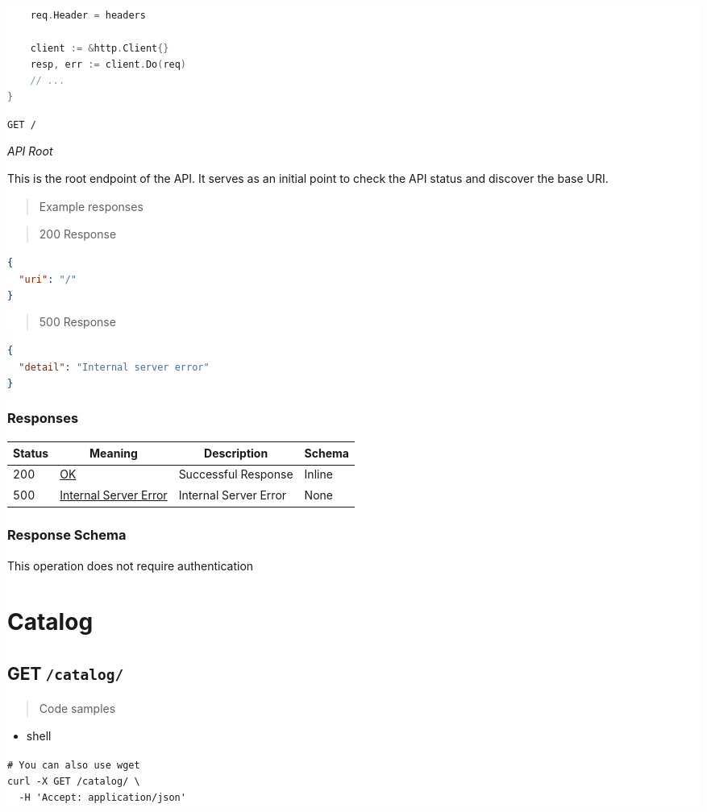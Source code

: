 ```go
    req.Header = headers

    client := &http.Client{}
    resp, err := client.Do(req)
    // ...
}
```

`GET /`

*API Root*

This is the root endpoint of the API. It serves as an initial point to check the API status and discover the base URI.

> Example responses

> 200 Response

```json
{
  "uri": "/"
}
```

> 500 Response

```json
{
  "detail": "Internal server error"
}
```

<h3 id="root__get-responses">Responses</h3>

|Status|Meaning|Description|Schema|
|---|---|---|---|
|200|[OK](https://tools.ietf.org/html/rfc7231#section-6.3.1)|Successful Response|Inline|
|500|[Internal Server Error](https://tools.ietf.org/html/rfc7231#section-6.6.1)|Internal Server Error|None|

<h3 id="root__get-responseschema">Response Schema</h3>

<aside class="success">
This operation does not require authentication
</aside>

# Catalog

## GET `/catalog/`

<a id="opIdroot_catalog__get"></a>

> Code samples

- shell
```shell
# You can also use wget
curl -X GET /catalog/ \
  -H 'Accept: application/json'
```
